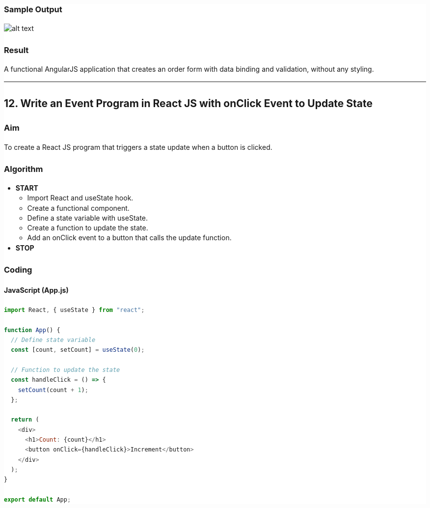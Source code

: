 ### Sample Output

![alt text](image-6.png)

### Result

A functional AngularJS application that creates an order form with data binding and validation, without any styling.

---

## 12. Write an Event Program in React JS with onClick Event to Update State

### Aim

To create a React JS program that triggers a state update when a button is clicked.

### Algorithm

- **START**
  - Import React and useState hook.
  - Create a functional component.
  - Define a state variable with useState.
  - Create a function to update the state.
  - Add an onClick event to a button that calls the update function.
- **STOP**

### Coding

#### JavaScript (App.js)

```javascript
import React, { useState } from "react";

function App() {
  // Define state variable
  const [count, setCount] = useState(0);

  // Function to update the state
  const handleClick = () => {
    setCount(count + 1);
  };

  return (
    <div>
      <h1>Count: {count}</h1>
      <button onClick={handleClick}>Increment</button>
    </div>
  );
}

export default App;
```
